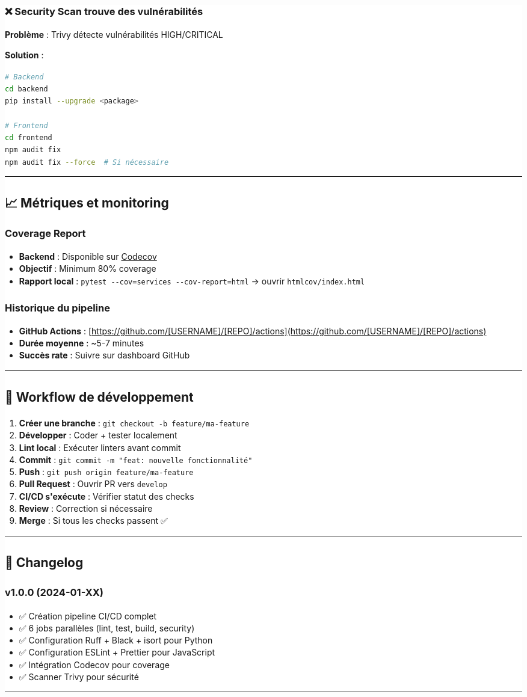 ### ❌ Security Scan trouve des vulnérabilités

**Problème** : Trivy détecte vulnérabilités HIGH/CRITICAL

**Solution** :
```bash
# Backend
cd backend
pip install --upgrade <package>

# Frontend
cd frontend
npm audit fix
npm audit fix --force  # Si nécessaire
```

---

## 📈 Métriques et monitoring

### Coverage Report

- **Backend** : Disponible sur [Codecov](https://codecov.io)
- **Objectif** : Minimum 80% coverage
- **Rapport local** : `pytest --cov=services --cov-report=html` → ouvrir `htmlcov/index.html`

### Historique du pipeline

- **GitHub Actions** : [https://github.com/[USERNAME]/[REPO]/actions](https://github.com/[USERNAME]/[REPO]/actions)
- **Durée moyenne** : ~5-7 minutes
- **Succès rate** : Suivre sur dashboard GitHub

---

## 🔄 Workflow de développement

1. **Créer une branche** : `git checkout -b feature/ma-feature`
2. **Développer** : Coder + tester localement
3. **Lint local** : Exécuter linters avant commit
4. **Commit** : `git commit -m "feat: nouvelle fonctionnalité"`
5. **Push** : `git push origin feature/ma-feature`
6. **Pull Request** : Ouvrir PR vers `develop`
7. **CI/CD s'exécute** : Vérifier statut des checks
8. **Review** : Correction si nécessaire
9. **Merge** : Si tous les checks passent ✅

---

## 📝 Changelog

### v1.0.0 (2024-01-XX)
- ✅ Création pipeline CI/CD complet
- ✅ 6 jobs parallèles (lint, test, build, security)
- ✅ Configuration Ruff + Black + isort pour Python
- ✅ Configuration ESLint + Prettier pour JavaScript
- ✅ Intégration Codecov pour coverage
- ✅ Scanner Trivy pour sécurité

---